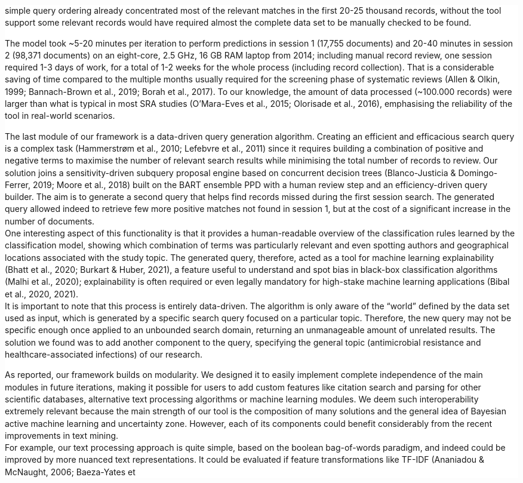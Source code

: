 simple query ordering already concentrated most of the relevant matches
in the first 20-25 thousand records, without the tool support some
relevant records would have required almost the complete data set to be
manually checked to be found.  

The model took \~5-20 minutes per iteration to perform predictions in
session 1 (17,755 documents) and 20-40 minutes in session 2 (98,371
documents) on an eight-core, 2.5 GHz, 16 GB RAM laptop from 2014;
including manual record review, one session required 1-3 days of work,
for a total of 1-2 weeks for the whole process (including record
collection). That is a considerable saving of time compared to the
multiple months usually required for the screening phase of systematic
reviews (Allen & Olkin, 1999; Bannach-Brown et al., 2019; Borah et al.,
2017). To our knowledge, the amount of data processed (\~100.000
records) were larger than what is typical in most SRA studies
(O’Mara-Eves et al., 2015; Olorisade et al., 2016), emphasising the
reliability of the tool in real-world scenarios.  

The last module of our framework is a data-driven query generation
algorithm. Creating an efficient and efficacious search query is a
complex task (Hammerstrøm et al., 2010; Lefebvre et al., 2011) since it
requires building a combination of positive and negative terms to
maximise the number of relevant search results while minimising the
total number of records to review. Our solution joins a
sensitivity-driven subquery proposal engine based on concurrent decision
trees (Blanco-Justicia & Domingo-Ferrer, 2019; Moore et al., 2018) built
on the BART ensemble PPD with a human review step and an
efficiency-driven query builder. The aim is to generate a second query
that helps find records missed during the first session search. The
generated query allowed indeed to retrieve few more positive matches not
found in session 1, but at the cost of a significant increase in the
number of documents.  
One interesting aspect of this functionality is that it provides a
human-readable overview of the classification rules learned by the
classification model, showing which combination of terms was
particularly relevant and even spotting authors and geographical
locations associated with the study topic. The generated query,
therefore, acted as a tool for machine learning explainability (Bhatt et
al., 2020; Burkart & Huber, 2021), a feature useful to understand and
spot bias in black-box classification algorithms (Malhi et al., 2020);
explainability is often required or even legally mandatory for
high-stake machine learning applications (Bibal et al., 2020, 2021).  
It is important to note that this process is entirely data-driven. The
algorithm is only aware of the “world” defined by the data set used as
input, which is generated by a specific search query focused on a
particular topic. Therefore, the new query may not be specific enough
once applied to an unbounded search domain, returning an unmanageable
amount of unrelated results. The solution we found was to add another
component to the query, specifying the general topic (antimicrobial
resistance and healthcare-associated infections) of our research.  

As reported, our framework builds on modularity. We designed it to
easily implement complete independence of the main modules in future
iterations, making it possible for users to add custom features like
citation search and parsing for other scientific databases, alternative
text processing algorithms or machine learning modules. We deem such
interoperability extremely relevant because the main strength of our
tool is the composition of many solutions and the general idea of
Bayesian active machine learning and uncertainty zone. However, each of
its components could benefit considerably from the recent improvements
in text mining.  
For example, our text processing approach is quite simple, based on the
boolean bag-of-words paradigm, and indeed could be improved by more
nuanced text representations. It could be evaluated if feature
transformations like TF-IDF (Ananiadou & McNaught, 2006; Baeza-Yates et